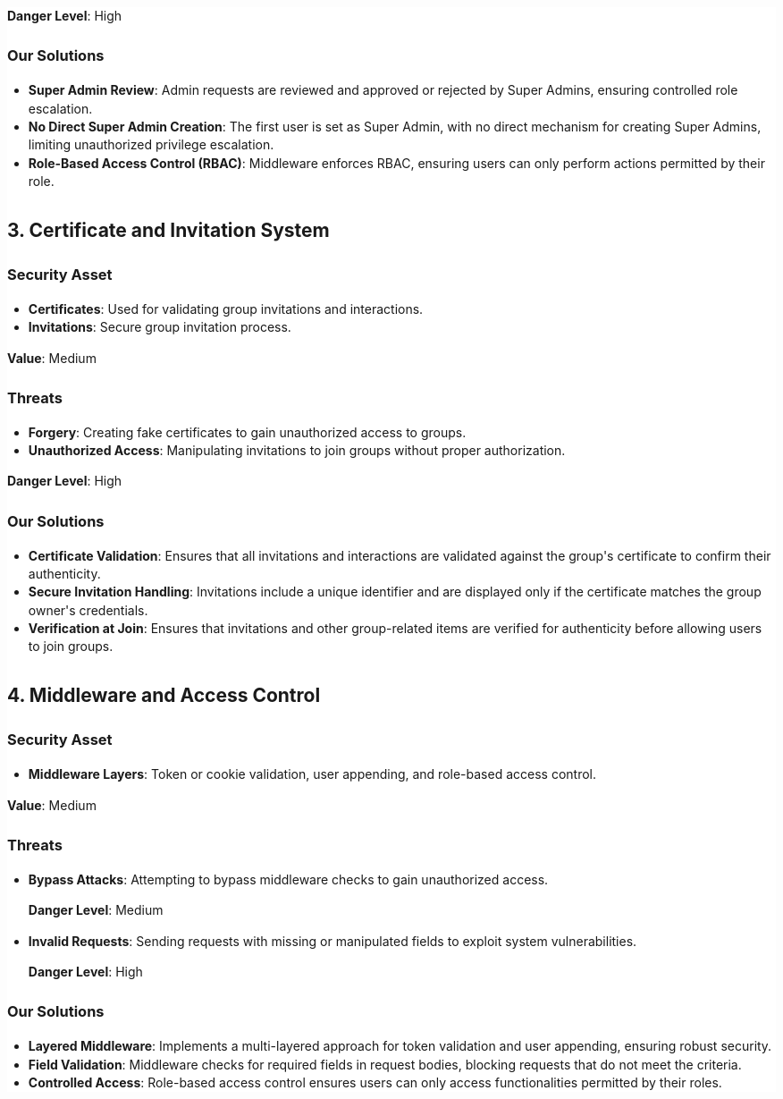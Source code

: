 
**Danger Level**: High

### Our Solutions
- **Super Admin Review**: Admin requests are reviewed and approved or rejected by Super Admins, ensuring controlled role escalation.
- **No Direct Super Admin Creation**: The first user is set as Super Admin, with no direct mechanism for creating Super Admins, limiting unauthorized privilege escalation.
- **Role-Based Access Control (RBAC)**: Middleware enforces RBAC, ensuring users can only perform actions permitted by their role.

## 3. Certificate and Invitation System

### Security Asset
- **Certificates**: Used for validating group invitations and interactions.
- **Invitations**: Secure group invitation process.

**Value**: Medium

### Threats
- **Forgery**: Creating fake certificates to gain unauthorized access to groups.
- **Unauthorized Access**: Manipulating invitations to join groups without proper authorization.

**Danger Level**: High

### Our Solutions
- **Certificate Validation**: Ensures that all invitations and interactions are validated against the group's certificate to confirm their authenticity.
- **Secure Invitation Handling**: Invitations include a unique identifier and are displayed only if the certificate matches the group owner's credentials.
- **Verification at Join**: Ensures that invitations and other group-related items are verified for authenticity before allowing users to join groups.

## 4. Middleware and Access Control

### Security Asset
- **Middleware Layers**: Token or cookie validation, user appending, and role-based access control.

**Value**: Medium

### Threats
- **Bypass Attacks**: Attempting to bypass middleware checks to gain unauthorized access.

  **Danger Level**: Medium
- **Invalid Requests**: Sending requests with missing or manipulated fields to exploit system vulnerabilities.
  
  **Danger Level**: High



### Our Solutions
- **Layered Middleware**: Implements a multi-layered approach for token validation and user appending, ensuring robust security.
- **Field Validation**: Middleware checks for required fields in request bodies, blocking requests that do not meet the criteria.
- **Controlled Access**: Role-based access control ensures users can only access functionalities permitted by their roles.
